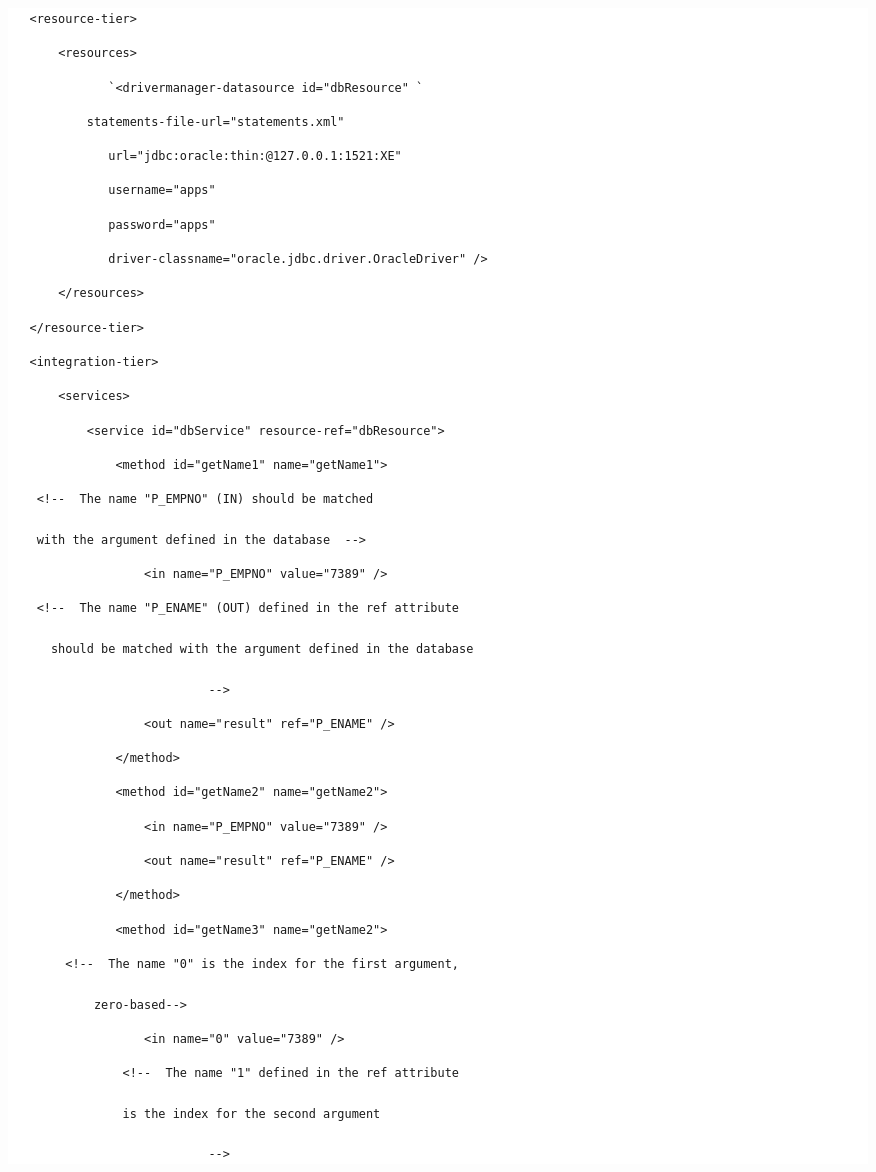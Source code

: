 `	<resource-tier>`

`		<resources>`		   

				  `<drivermanager-datasource id="dbResource" `

`	       	statements-file-url="statements.xml" `

`		       url="jdbc:oracle:thin:@127.0.0.1:1521:XE"`

`		       username="apps" `

`	    	   password="apps" `

`		       driver-classname="oracle.jdbc.driver.OracleDriver" />`

`		</resources>`

`	</resource-tier>		   `

`	<integration-tier>`

`		<services>`

`			<service id="dbService" resource-ref="dbResource">`		   

`				<method id="getName1" name="getName1">`		    

	   	<!--  The name "P_EMPNO" (IN) should be matched

		with the argument defined in the database  -->

`				    <in name="P_EMPNO" value="7389" />`		   

	   	<!--  The name "P_ENAME" (OUT) defined in the ref attribute

		  should be matched with the argument defined in the database

								-->

`				    <out name="result" ref="P_ENAME" />`		   

`				</method>`		   

`				<method id="getName2" name="getName2">`		   

`					<in name="P_EMPNO" value="7389" />`		    

`					<out name="result" ref="P_ENAME" />`		   

`				</method>`		    

`				<method id="getName3" name="getName2">`		    

	   		<!--  The name "0" is the index for the first argument,

				zero-based-->

`					<in name="0" value="7389" />`		    

	   				<!--  The name "1" defined in the ref attribute

					is the index for the second argument

								-->
